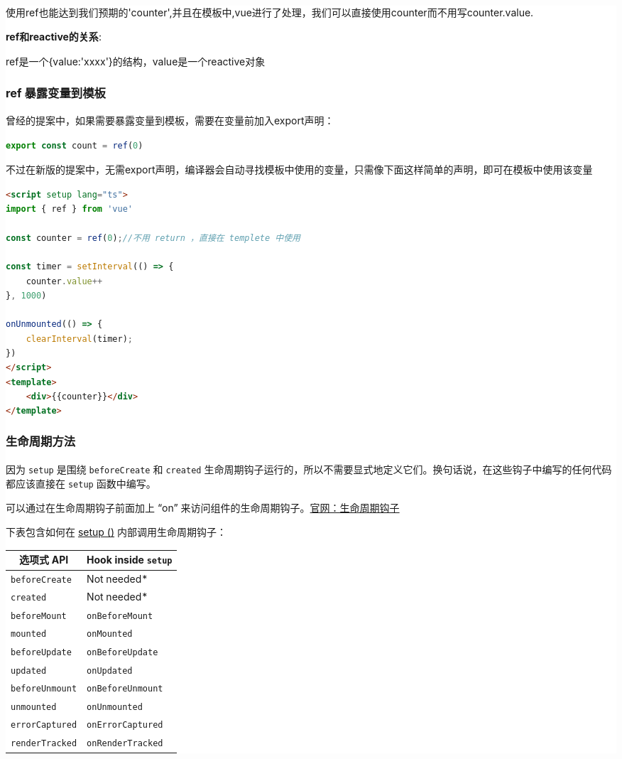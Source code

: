 使用ref也能达到我们预期的'counter',并且在模板中,vue进行了处理，我们可以直接使用counter而不用写counter.value.

**ref和reactive的关系**:

ref是一个{value:'xxxx'}的结构，value是一个reactive对象





### ref 暴露变量到模板

曾经的提案中，如果需要暴露变量到模板，需要在变量前加入export声明：

```js
export const count = ref(0)
```

不过在新版的提案中，无需export声明，编译器会自动寻找模板中使用的变量，只需像下面这样简单的声明，即可在模板中使用该变量

```html
<script setup lang="ts">
import { ref } from 'vue'

const counter = ref(0);//不用 return ，直接在 templete 中使用

const timer = setInterval(() => {
    counter.value++
}, 1000)

onUnmounted(() => {
    clearInterval(timer);
})
</script>
<template>
    <div>{{counter}}</div>
</template>
```

### 生命周期方法

因为 `setup` 是围绕 `beforeCreate` 和 `created` 生命周期钩子运行的，所以不需要显式地定义它们。换句话说，在这些钩子中编写的任何代码都应该直接在 `setup` 函数中编写。

可以通过在生命周期钩子前面加上 “on” 来访问组件的生命周期钩子。[官网：生命周期钩子](https://link.juejin.cn?target=https%3A%2F%2Fv3.cn.vuejs.org%2Fguide%2Fcomposition-api-lifecycle-hooks.html)

下表包含如何在 [setup ()](https://link.juejin.cn?target=https%3A%2F%2Fv3.cn.vuejs.org%2Fguide%2Fcomposition-api-setup.html) 内部调用生命周期钩子：

| 选项式 API        | Hook inside `setup` |
| ----------------- | ------------------- |
| `beforeCreate`    | Not needed*         |
| `created`         | Not needed*         |
| `beforeMount`     | `onBeforeMount`     |
| `mounted`         | `onMounted`         |
| `beforeUpdate`    | `onBeforeUpdate`    |
| `updated`         | `onUpdated`         |
| `beforeUnmount`   | `onBeforeUnmount`   |
| `unmounted`       | `onUnmounted`       |
| `errorCaptured`   | `onErrorCaptured`   |
| `renderTracked`   | `onRenderTracked`   |